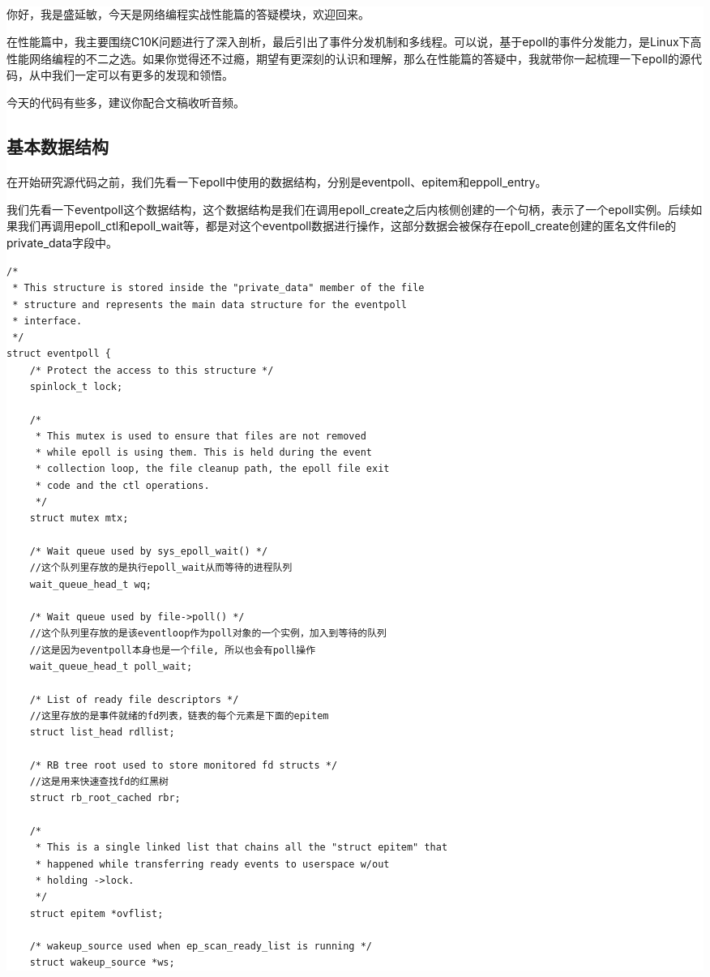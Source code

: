 你好，我是盛延敏，今天是网络编程实战性能篇的答疑模块，欢迎回来。

在性能篇中，我主要围绕C10K问题进行了深入剖析，最后引出了事件分发机制和多线程。可以说，基于epoll的事件分发能力，是Linux下高性能网络编程的不二之选。如果你觉得还不过瘾，期望有更深刻的认识和理解，那么在性能篇的答疑中，我就带你一起梳理一下epoll的源代码，从中我们一定可以有更多的发现和领悟。

今天的代码有些多，建议你配合文稿收听音频。

## 基本数据结构

在开始研究源代码之前，我们先看一下epoll中使用的数据结构，分别是eventpoll、epitem和eppoll\_entry。

我们先看一下eventpoll这个数据结构，这个数据结构是我们在调用epoll\_create之后内核侧创建的一个句柄，表示了一个epoll实例。后续如果我们再调用epoll\_ctl和epoll\_wait等，都是对这个eventpoll数据进行操作，这部分数据会被保存在epoll\_create创建的匿名文件file的private\_data字段中。

    /*
     * This structure is stored inside the "private_data" member of the file
     * structure and represents the main data structure for the eventpoll
     * interface.
     */
    struct eventpoll {
        /* Protect the access to this structure */
        spinlock_t lock;
    
        /*
         * This mutex is used to ensure that files are not removed
         * while epoll is using them. This is held during the event
         * collection loop, the file cleanup path, the epoll file exit
         * code and the ctl operations.
         */
        struct mutex mtx;
    
        /* Wait queue used by sys_epoll_wait() */
        //这个队列里存放的是执行epoll_wait从而等待的进程队列
        wait_queue_head_t wq;
    
        /* Wait queue used by file->poll() */
        //这个队列里存放的是该eventloop作为poll对象的一个实例，加入到等待的队列
        //这是因为eventpoll本身也是一个file, 所以也会有poll操作
        wait_queue_head_t poll_wait;
    
        /* List of ready file descriptors */
        //这里存放的是事件就绪的fd列表，链表的每个元素是下面的epitem
        struct list_head rdllist;
    
        /* RB tree root used to store monitored fd structs */
        //这是用来快速查找fd的红黑树
        struct rb_root_cached rbr;
    
        /*
         * This is a single linked list that chains all the "struct epitem" that
         * happened while transferring ready events to userspace w/out
         * holding ->lock.
         */
        struct epitem *ovflist;
    
        /* wakeup_source used when ep_scan_ready_list is running */
        struct wakeup_source *ws;
    